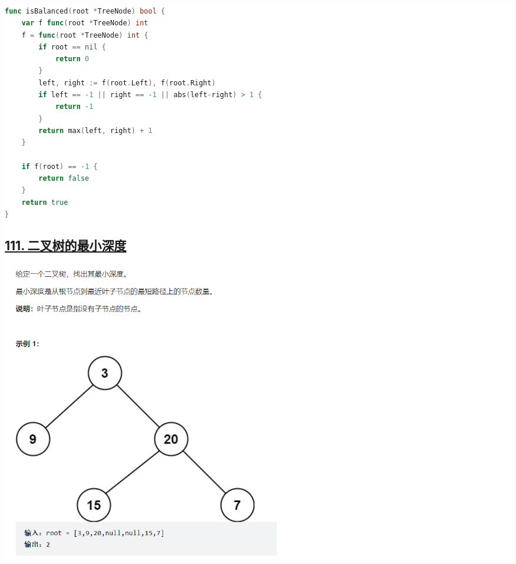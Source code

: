 ```go
func isBalanced(root *TreeNode) bool {
	var f func(root *TreeNode) int
	f = func(root *TreeNode) int {
		if root == nil {
			return 0
		}
		left, right := f(root.Left), f(root.Right)
		if left == -1 || right == -1 || abs(left-right) > 1 {
			return -1
		}
		return max(left, right) + 1
	}

	if f(root) == -1 {
		return false
	}
	return true
}
```

## [111. 二叉树的最小深度](https://leetcode.cn/problems/minimum-depth-of-binary-tree/)

<img src="./%E6%A0%91-%E5%9B%BE.assets/image-20230724094348868.png" alt="image-20230724094348868" style="zoom:67%;" />

